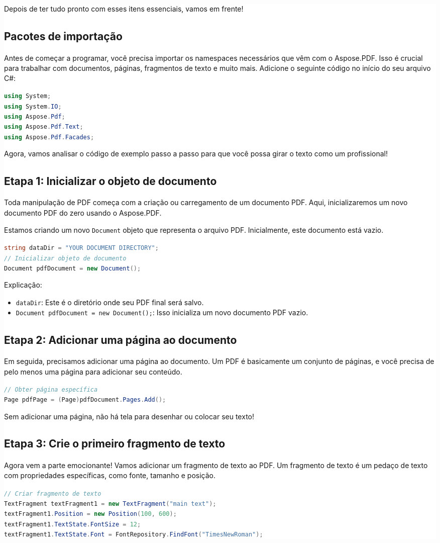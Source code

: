 Depois de ter tudo pronto com esses itens essenciais, vamos em frente!

## Pacotes de importação

Antes de começar a programar, você precisa importar os namespaces necessários que vêm com o Aspose.PDF. Isso é crucial para trabalhar com documentos, páginas, fragmentos de texto e muito mais. Adicione o seguinte código no início do seu arquivo C#:

```csharp
using System;
using System.IO;
using Aspose.Pdf;
using Aspose.Pdf.Text;
using Aspose.Pdf.Facades;
```

Agora, vamos analisar o código de exemplo passo a passo para que você possa girar o texto como um profissional!

## Etapa 1: Inicializar o objeto de documento

Toda manipulação de PDF começa com a criação ou carregamento de um documento PDF. Aqui, inicializaremos um novo documento PDF do zero usando o Aspose.PDF.

Estamos criando um novo `Document` objeto que representa o arquivo PDF. Inicialmente, este documento está vazio.

```csharp
string dataDir = "YOUR DOCUMENT DIRECTORY";
// Inicializar objeto de documento
Document pdfDocument = new Document();
```

Explicação:  
- `dataDir`: Este é o diretório onde seu PDF final será salvo.
- `Document pdfDocument = new Document();`: Isso inicializa um novo documento PDF vazio. 

## Etapa 2: Adicionar uma página ao documento

Em seguida, precisamos adicionar uma página ao documento. Um PDF é basicamente um conjunto de páginas, e você precisa de pelo menos uma página para adicionar seu conteúdo.

```csharp
// Obter página específica
Page pdfPage = (Page)pdfDocument.Pages.Add();
```

Sem adicionar uma página, não há tela para desenhar ou colocar seu texto!

## Etapa 3: Crie o primeiro fragmento de texto

Agora vem a parte emocionante! Vamos adicionar um fragmento de texto ao PDF. Um fragmento de texto é um pedaço de texto com propriedades específicas, como fonte, tamanho e posição.

```csharp
// Criar fragmento de texto
TextFragment textFragment1 = new TextFragment("main text");
textFragment1.Position = new Position(100, 600);
textFragment1.TextState.FontSize = 12;
textFragment1.TextState.Font = FontRepository.FindFont("TimesNewRoman");
```
